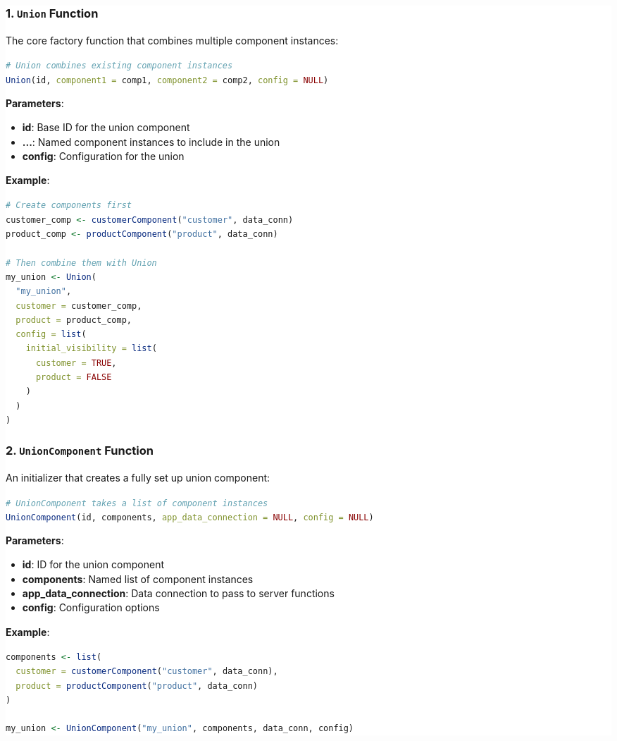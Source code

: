 ### 1. `Union` Function

The core factory function that combines multiple component instances:

```r
# Union combines existing component instances
Union(id, component1 = comp1, component2 = comp2, config = NULL)
```

**Parameters**:
- **id**: Base ID for the union component
- **...**: Named component instances to include in the union
- **config**: Configuration for the union

**Example**:
```r
# Create components first
customer_comp <- customerComponent("customer", data_conn)
product_comp <- productComponent("product", data_conn)

# Then combine them with Union
my_union <- Union(
  "my_union",
  customer = customer_comp,
  product = product_comp,
  config = list(
    initial_visibility = list(
      customer = TRUE,
      product = FALSE
    )
  )
)
```

### 2. `UnionComponent` Function

An initializer that creates a fully set up union component:

```r
# UnionComponent takes a list of component instances
UnionComponent(id, components, app_data_connection = NULL, config = NULL)
```

**Parameters**:
- **id**: ID for the union component
- **components**: Named list of component instances
- **app_data_connection**: Data connection to pass to server functions
- **config**: Configuration options

**Example**:
```r
components <- list(
  customer = customerComponent("customer", data_conn),
  product = productComponent("product", data_conn)
)

my_union <- UnionComponent("my_union", components, data_conn, config)
```
